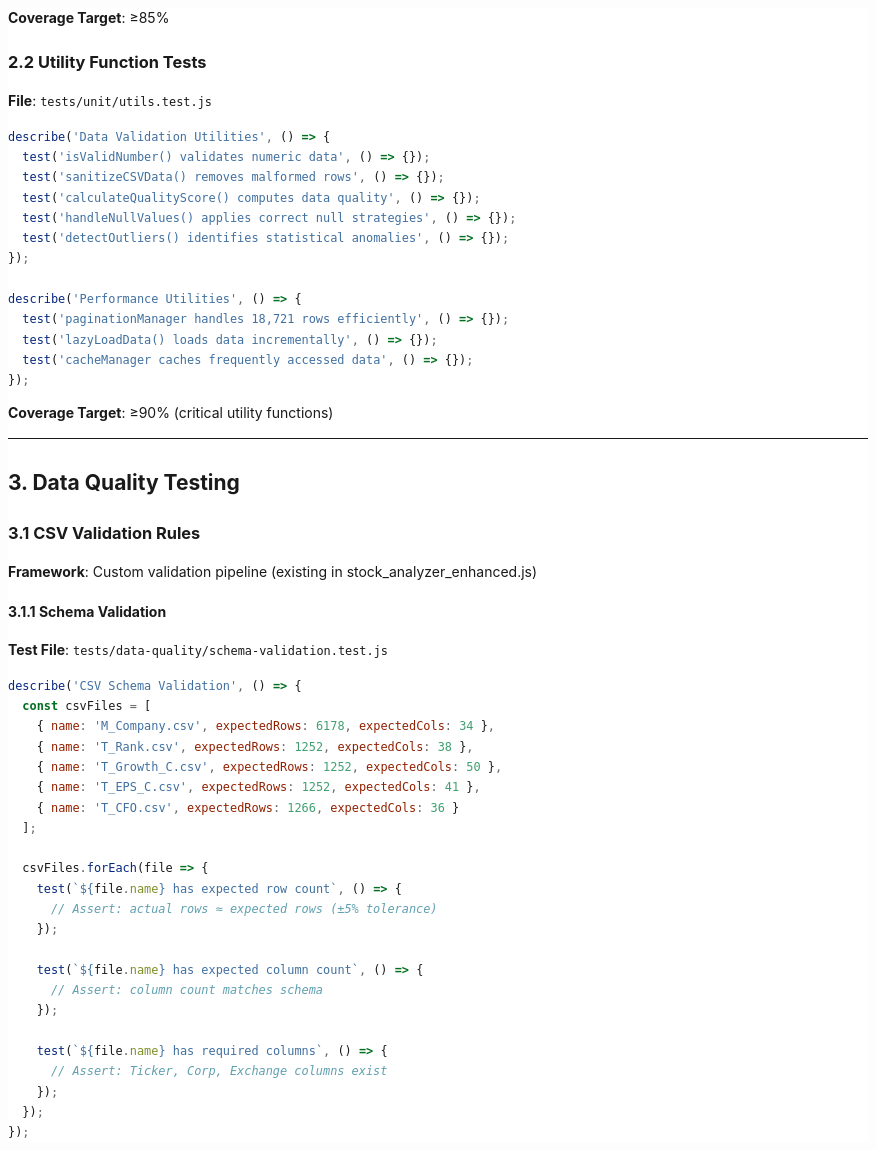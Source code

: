 **Coverage Target**: ≥85%

### 2.2 Utility Function Tests

**File**: `tests/unit/utils.test.js`

```javascript
describe('Data Validation Utilities', () => {
  test('isValidNumber() validates numeric data', () => {});
  test('sanitizeCSVData() removes malformed rows', () => {});
  test('calculateQualityScore() computes data quality', () => {});
  test('handleNullValues() applies correct null strategies', () => {});
  test('detectOutliers() identifies statistical anomalies', () => {});
});

describe('Performance Utilities', () => {
  test('paginationManager handles 18,721 rows efficiently', () => {});
  test('lazyLoadData() loads data incrementally', () => {});
  test('cacheManager caches frequently accessed data', () => {});
});
```

**Coverage Target**: ≥90% (critical utility functions)

---

## 3. Data Quality Testing

### 3.1 CSV Validation Rules

**Framework**: Custom validation pipeline (existing in stock_analyzer_enhanced.js)

#### 3.1.1 Schema Validation

**Test File**: `tests/data-quality/schema-validation.test.js`

```javascript
describe('CSV Schema Validation', () => {
  const csvFiles = [
    { name: 'M_Company.csv', expectedRows: 6178, expectedCols: 34 },
    { name: 'T_Rank.csv', expectedRows: 1252, expectedCols: 38 },
    { name: 'T_Growth_C.csv', expectedRows: 1252, expectedCols: 50 },
    { name: 'T_EPS_C.csv', expectedRows: 1252, expectedCols: 41 },
    { name: 'T_CFO.csv', expectedRows: 1266, expectedCols: 36 }
  ];

  csvFiles.forEach(file => {
    test(`${file.name} has expected row count`, () => {
      // Assert: actual rows ≈ expected rows (±5% tolerance)
    });

    test(`${file.name} has expected column count`, () => {
      // Assert: column count matches schema
    });

    test(`${file.name} has required columns`, () => {
      // Assert: Ticker, Corp, Exchange columns exist
    });
  });
});
```
